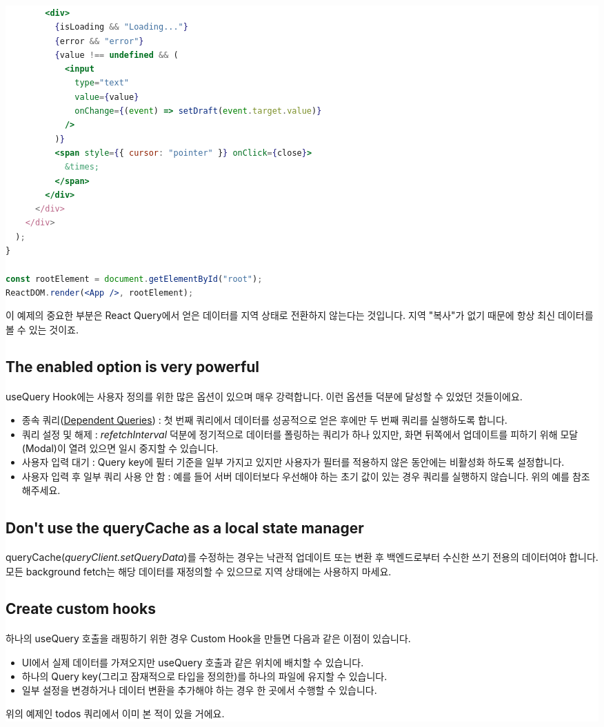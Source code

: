 ```jsx
        <div>
          {isLoading && "Loading..."}
          {error && "error"}
          {value !== undefined && (
            <input
              type="text"
              value={value}
              onChange={(event) => setDraft(event.target.value)}
            />
          )}
          <span style={{ cursor: "pointer" }} onClick={close}>
            &times;
          </span>
        </div>
      </div>
    </div>
  );
}

const rootElement = document.getElementById("root");
ReactDOM.render(<App />, rootElement);
```

이 예제의 중요한 부분은 React Query에서 얻은 데이터를 지역 상태로 전환하지 않는다는 것입니다. 지역 "복사"가 없기 때문에 항상 최신 데이터를 볼 수 있는 것이죠.

## ****The enabled option is very powerful****

useQuery Hook에는 사용자 정의를 위한 많은 옵션이 있으며 매우 강력합니다. 이런 옵션들 덕분에 달성할 수 있었던 것들이에요.

- 종속 쿼리([Dependent Queries](https://react-query.tanstack.com/docs/guides/queries#dependent-queries)) : 첫 번째 쿼리에서 데이터를 성공적으로 얻은 후에만 두 번째 쿼리를 실행하도록 합니다.
- 쿼리 설정 및 해제 : *refetchInterval* 덕분에 정기적으로 데이터를 폴링하는 쿼리가 하나 있지만, 화면 뒤쪽에서 업데이트를 피하기 위해 모달(Modal)이 열려 있으면 일시 중지할 수 있습니다.
- 사용자 입력 대기 : Query key에 필터 기준을 일부 가지고 있지만 사용자가 필터를 적용하지 않은 동안에는 비활성화 하도록 설정합니다.
- 사용자 입력 후 일부 쿼리 사용 안 함 : 예를 들어 서버 데이터보다 우선해야 하는 초기 값이 있는 경우 쿼리를 실행하지 않습니다. 위의 예를 참조해주세요.

## ****Don't use the queryCache as a local state manager****

queryCache(*queryClient.setQueryData*)를 수정하는 경우는 낙관적 업데이트 또는 변환 후 백엔드로부터 수신한 쓰기 전용의 데이터여야 합니다. 모든 background fetch는 해당 데이터를 재정의할 수 있으므로 지역 상태에는 사용하지 마세요.

## ****Create custom hooks****

하나의 useQuery 호출을 래핑하기 위한 경우 Custom Hook을 만들면 다음과 같은 이점이 있습니다.

- UI에서 실제 데이터를 가져오지만  useQuery 호출과 같은 위치에 배치할 수 있습니다.
- 하나의 Query key(그리고 잠재적으로 타입을 정의한)를 하나의 파일에 유지할 수 있습니다.
- 일부 설정을 변경하거나 데이터 변환을 추가해야 하는 경우 한 곳에서 수행할 수 있습니다.

위의 예제인 todos 쿼리에서 이미 본 적이 있을 거에요.